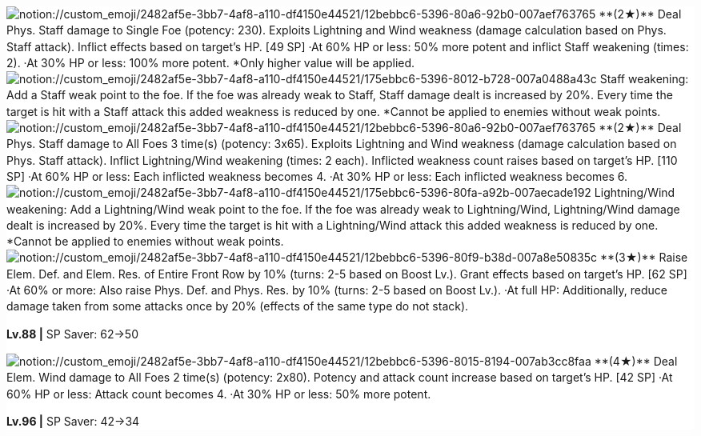 </aside>

<aside>
<img src="notion://custom_emoji/2482af5e-3bb7-4af8-a110-df4150e44521/12bebbc6-5396-80a6-92b0-007aef763765" alt="notion://custom_emoji/2482af5e-3bb7-4af8-a110-df4150e44521/12bebbc6-5396-80a6-92b0-007aef763765" width="40px" /> **(2★)**
Deal Phys. Staff damage to Single Foe (potency: 230). Exploits Lightning and Wind weakness (damage calculation based on Phys. Staff attack). Inflict effects based on target’s HP. [49 SP]
·At 60% HP or less: 50% more potent and inflict Staff weakening (times: 2).
·At 30% HP or less: 100% more potent.
*Only higher value will be applied.

<aside>
<img src="notion://custom_emoji/2482af5e-3bb7-4af8-a110-df4150e44521/175ebbc6-5396-8012-b728-007a0488a43c" alt="notion://custom_emoji/2482af5e-3bb7-4af8-a110-df4150e44521/175ebbc6-5396-8012-b728-007a0488a43c" width="40px" /> Staff weakening: Add a Staff weak point to the foe. If the foe was already weak to Staff, Staff damage dealt is increased by 20%. Every time the target is hit with a Staff attack this added weakness is reduced by one. *Cannot be applied to enemies without weak points.

</aside>

</aside>

<aside>
<img src="notion://custom_emoji/2482af5e-3bb7-4af8-a110-df4150e44521/12bebbc6-5396-80a6-92b0-007aef763765" alt="notion://custom_emoji/2482af5e-3bb7-4af8-a110-df4150e44521/12bebbc6-5396-80a6-92b0-007aef763765" width="40px" /> **(2★)**
Deal Phys. Staff damage to All Foes 3 time(s) (potency: 3x65). Exploits Lightning and Wind weakness (damage calculation based on Phys. Staff attack). Inflict Lightning/Wind weakening (times: 2 each). Inflicted weakness count raises based on target’s HP. [110 SP]
·At 60% HP or less: Each inflicted weakness becomes 4.
·At 30% HP or less: Each inflicted weakness becomes 6.

<aside>
<img src="notion://custom_emoji/2482af5e-3bb7-4af8-a110-df4150e44521/175ebbc6-5396-80fa-a92b-007aecade192" alt="notion://custom_emoji/2482af5e-3bb7-4af8-a110-df4150e44521/175ebbc6-5396-80fa-a92b-007aecade192" width="40px" /> Lightning/Wind weakening: Add a Lightning/Wind weak point to the foe. If the foe was already weak to Lightning/Wind, Lightning/Wind damage dealt is increased by 20%. Every time the target is hit with a Lightning/Wind attack this added weakness is reduced by one. *Cannot be applied to enemies without weak points.

</aside>

</aside>

<aside>
<img src="notion://custom_emoji/2482af5e-3bb7-4af8-a110-df4150e44521/12bebbc6-5396-80f9-b38d-007a8e50835c" alt="notion://custom_emoji/2482af5e-3bb7-4af8-a110-df4150e44521/12bebbc6-5396-80f9-b38d-007a8e50835c" width="40px" /> **(3★)**
Raise Elem. Def. and Elem. Res. of Entire Front Row by 10% (turns: 2-5 based on Boost Lv.). Grant effects based on target’s HP. [62 SP]
·At 60% or more: Also raise Phys. Def. and Phys. Res. by 10% (turns: 2-5 based on Boost Lv.).
·At full HP: Additionally, reduce damage taken from some attacks once by 20% (effects of the same type do not stack).

**Lv.88 |** SP Saver: 62→50

</aside>

<aside>
<img src="notion://custom_emoji/2482af5e-3bb7-4af8-a110-df4150e44521/12bebbc6-5396-8015-8194-007ab3cc8faa" alt="notion://custom_emoji/2482af5e-3bb7-4af8-a110-df4150e44521/12bebbc6-5396-8015-8194-007ab3cc8faa" width="40px" /> **(4★)**
Deal Elem. Wind damage to All Foes 2 time(s) (potency: 2x80). Potency and attack count increase based on target’s HP. [42 SP]
·At 60% HP or less: Attack count becomes 4.
·At 30% HP or less: 50% more potent.

**Lv.96 |** SP Saver: 42→34

</aside>
